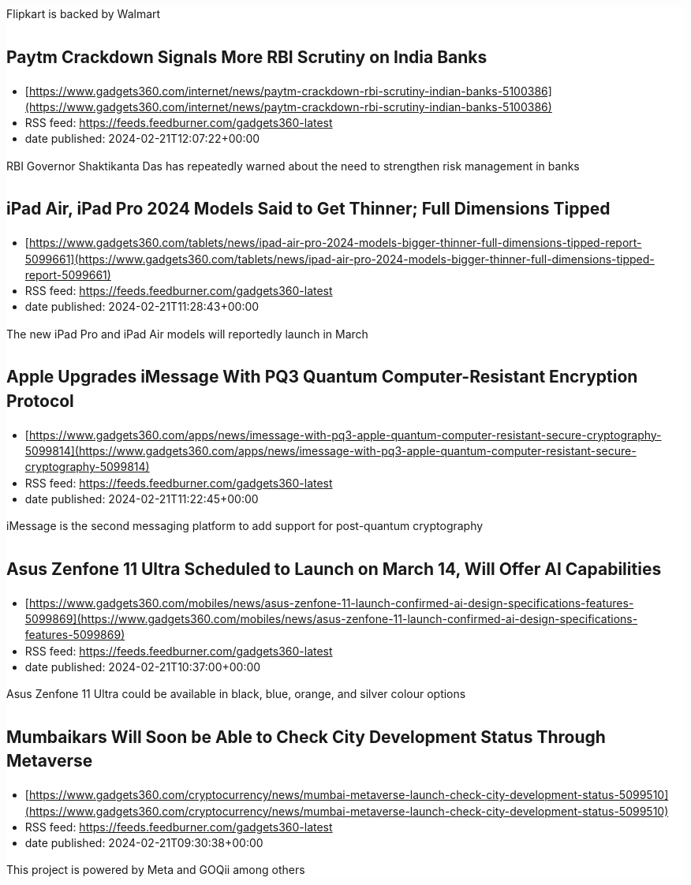 Flipkart is backed by Walmart

## Paytm Crackdown Signals More RBI Scrutiny on India Banks
 - [https://www.gadgets360.com/internet/news/paytm-crackdown-rbi-scrutiny-indian-banks-5100386](https://www.gadgets360.com/internet/news/paytm-crackdown-rbi-scrutiny-indian-banks-5100386)
 - RSS feed: https://feeds.feedburner.com/gadgets360-latest
 - date published: 2024-02-21T12:07:22+00:00

RBI Governor Shaktikanta Das has repeatedly warned about the need to strengthen risk management in banks

## iPad Air, iPad Pro 2024 Models Said to Get Thinner; Full Dimensions Tipped
 - [https://www.gadgets360.com/tablets/news/ipad-air-pro-2024-models-bigger-thinner-full-dimensions-tipped-report-5099661](https://www.gadgets360.com/tablets/news/ipad-air-pro-2024-models-bigger-thinner-full-dimensions-tipped-report-5099661)
 - RSS feed: https://feeds.feedburner.com/gadgets360-latest
 - date published: 2024-02-21T11:28:43+00:00

The new iPad Pro and iPad Air models will reportedly launch in March

## Apple Upgrades iMessage With PQ3 Quantum Computer-Resistant Encryption Protocol
 - [https://www.gadgets360.com/apps/news/imessage-with-pq3-apple-quantum-computer-resistant-secure-cryptography-5099814](https://www.gadgets360.com/apps/news/imessage-with-pq3-apple-quantum-computer-resistant-secure-cryptography-5099814)
 - RSS feed: https://feeds.feedburner.com/gadgets360-latest
 - date published: 2024-02-21T11:22:45+00:00

iMessage is the second messaging platform to add support for post-quantum cryptography

## Asus Zenfone 11 Ultra Scheduled to Launch on March 14, Will Offer AI Capabilities
 - [https://www.gadgets360.com/mobiles/news/asus-zenfone-11-launch-confirmed-ai-design-specifications-features-5099869](https://www.gadgets360.com/mobiles/news/asus-zenfone-11-launch-confirmed-ai-design-specifications-features-5099869)
 - RSS feed: https://feeds.feedburner.com/gadgets360-latest
 - date published: 2024-02-21T10:37:00+00:00

Asus Zenfone 11 Ultra could be available in black, blue, orange, and silver colour options

## Mumbaikars Will Soon be Able to Check City Development Status Through Metaverse
 - [https://www.gadgets360.com/cryptocurrency/news/mumbai-metaverse-launch-check-city-development-status-5099510](https://www.gadgets360.com/cryptocurrency/news/mumbai-metaverse-launch-check-city-development-status-5099510)
 - RSS feed: https://feeds.feedburner.com/gadgets360-latest
 - date published: 2024-02-21T09:30:38+00:00

This project is powered by Meta and GOQii among others
